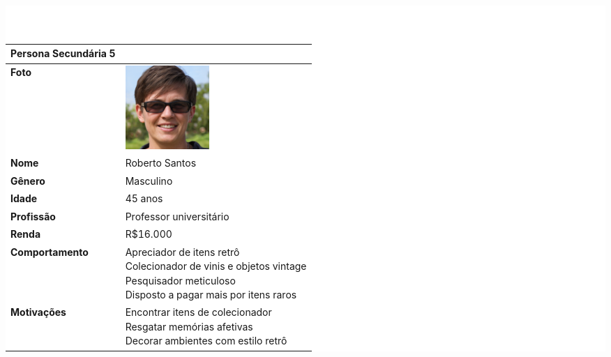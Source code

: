 <br>
<br>

| Persona Secundária 5 |                                                                                                                                               |
| :------------------- | :-------------------------------------------------------------------------------------------------------------------------------------------- |
| **Foto**             | <img src="../Imagens/personas/RobertoSantos.jpeg" alt="drawing" width="120"/>                                                                 |
| **Nome**             | Roberto Santos                                                                                                                                |
| **Gênero**           | Masculino                                                                                                                                     |
| **Idade**            | 45 anos                                                                                                                                       |
| **Profissão**        | Professor universitário                                                                                                                       |
| **Renda**            | R$16.000                                                                                                                                      |
| **Comportamento**    | Apreciador de itens retrô <br> Colecionador de vinis e objetos vintage <br> Pesquisador meticuloso <br> Disposto a pagar mais por itens raros |
| **Motivações**       | Encontrar itens de colecionador <br> Resgatar memórias afetivas <br> Decorar ambientes com estilo retrô                                       |
